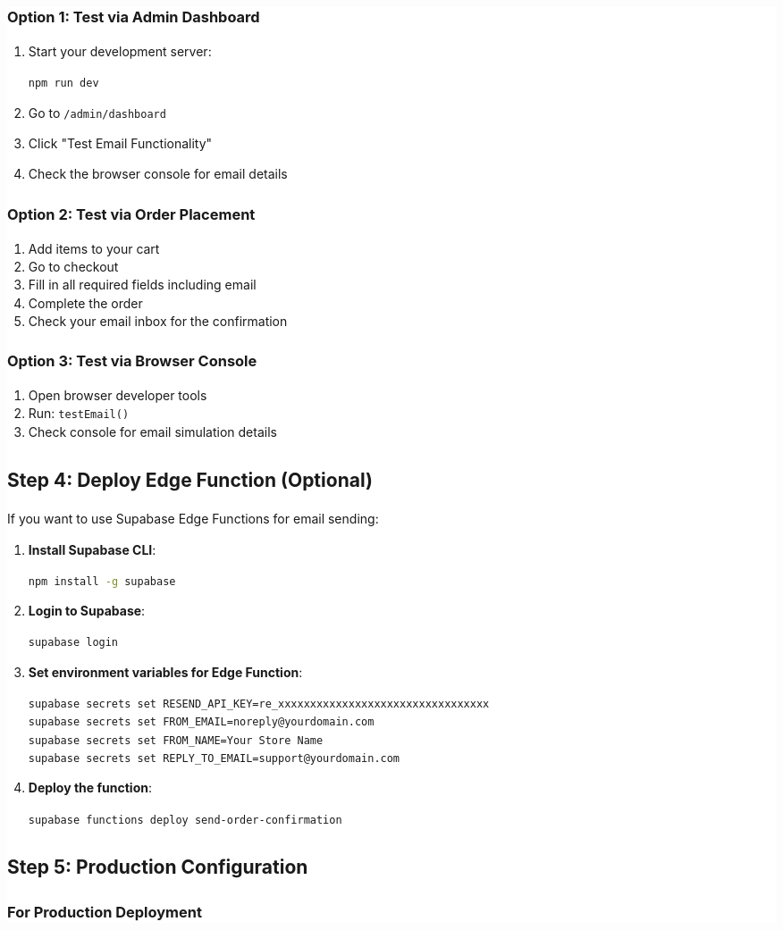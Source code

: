 ### Option 1: Test via Admin Dashboard

1. Start your development server:
   ```bash
   npm run dev
   ```

2. Go to `/admin/dashboard`
3. Click "Test Email Functionality"
4. Check the browser console for email details

### Option 2: Test via Order Placement

1. Add items to your cart
2. Go to checkout
3. Fill in all required fields including email
4. Complete the order
5. Check your email inbox for the confirmation

### Option 3: Test via Browser Console

1. Open browser developer tools
2. Run: `testEmail()`
3. Check console for email simulation details

## Step 4: Deploy Edge Function (Optional)

If you want to use Supabase Edge Functions for email sending:

1. **Install Supabase CLI**:
   ```bash
   npm install -g supabase
   ```

2. **Login to Supabase**:
   ```bash
   supabase login
   ```

3. **Set environment variables for Edge Function**:
   ```bash
   supabase secrets set RESEND_API_KEY=re_xxxxxxxxxxxxxxxxxxxxxxxxxxxxxxxxx
   supabase secrets set FROM_EMAIL=noreply@yourdomain.com
   supabase secrets set FROM_NAME=Your Store Name
   supabase secrets set REPLY_TO_EMAIL=support@yourdomain.com
   ```

4. **Deploy the function**:
   ```bash
   supabase functions deploy send-order-confirmation
   ```

## Step 5: Production Configuration

### For Production Deployment
